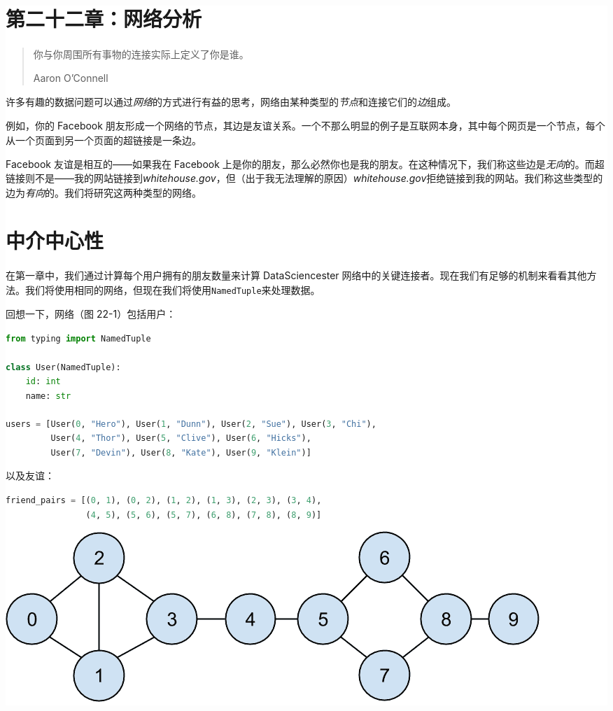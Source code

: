 # 第二十二章：网络分析

> 你与你周围所有事物的连接实际上定义了你是谁。
> 
> Aaron O’Connell

许多有趣的数据问题可以通过*网络*的方式进行有益的思考，网络由某种类型的*节点*和连接它们的*边*组成。

例如，你的 Facebook 朋友形成一个网络的节点，其边是友谊关系。一个不那么明显的例子是互联网本身，其中每个网页是一个节点，每个从一个页面到另一个页面的超链接是一条边。

Facebook 友谊是相互的——如果我在 Facebook 上是你的朋友，那么必然你也是我的朋友。在这种情况下，我们称这些边是*无向*的。而超链接则不是——我的网站链接到*whitehouse.gov*，但（出于我无法理解的原因）*whitehouse.gov*拒绝链接到我的网站。我们称这些类型的边为*有向*的。我们将研究这两种类型的网络。

# 中介中心性

在第一章中，我们通过计算每个用户拥有的朋友数量来计算 DataSciencester 网络中的关键连接者。现在我们有足够的机制来看看其他方法。我们将使用相同的网络，但现在我们将使用`NamedTuple`来处理数据。

回想一下，网络（图 22-1）包括用户：

```py
from typing import NamedTuple

class User(NamedTuple):
    id: int
    name: str

users = [User(0, "Hero"), User(1, "Dunn"), User(2, "Sue"), User(3, "Chi"),
         User(4, "Thor"), User(5, "Clive"), User(6, "Hicks"),
         User(7, "Devin"), User(8, "Kate"), User(9, "Klein")]
```

以及友谊：

```py
friend_pairs = [(0, 1), (0, 2), (1, 2), (1, 3), (2, 3), (3, 4),
                (4, 5), (5, 6), (5, 7), (6, 8), (7, 8), (8, 9)]
```

![DataSciencester 网络。](img/dsf2_0101.png)
